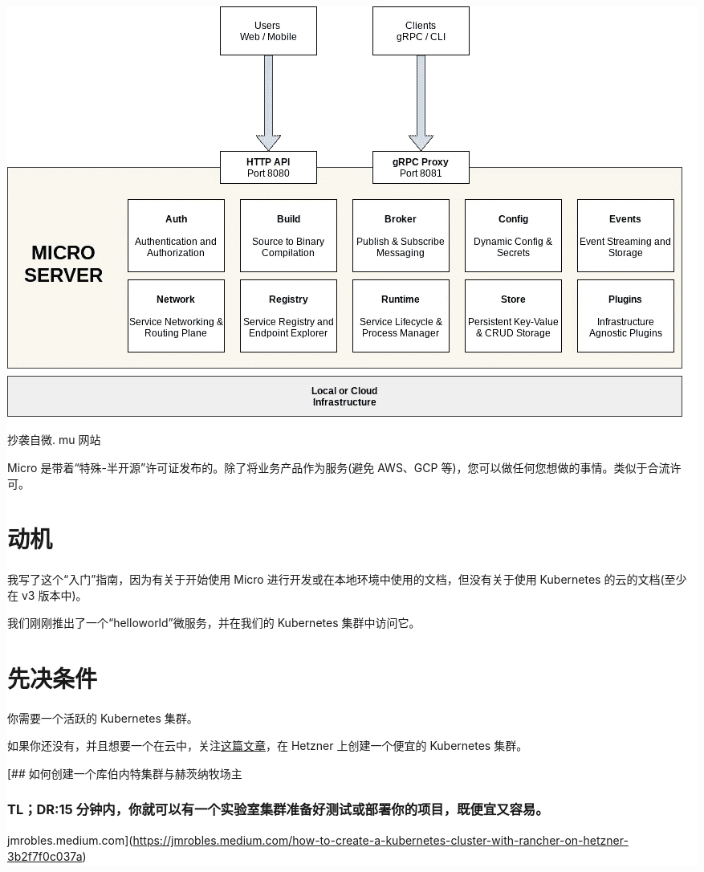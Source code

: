 ![](img/8e17c34f08a7a644484dee5b0f41a5ed.png)

抄袭自微. mu 网站

Micro 是带着“特殊-半开源”许可证发布的。除了将业务产品作为服务(避免 AWS、GCP 等)，您可以做任何您想做的事情。类似于合流许可。

# 动机

我写了这个“入门”指南，因为有关于开始使用 Micro 进行开发或在本地环境中使用的文档，但没有关于使用 Kubernetes 的云的文档(至少在 v3 版本中)。

我们刚刚推出了一个“helloworld”微服务，并在我们的 Kubernetes 集群中访问它。

# 先决条件

你需要一个活跃的 Kubernetes 集群。

如果你还没有，并且想要一个在云中，关注[这篇文章](https://jmrobles.medium.com/how-to-create-a-kubernetes-cluster-with-rancher-on-hetzner-3b2f7f0c037a)，在 Hetzner 上创建一个便宜的 Kubernetes 集群。

[](https://jmrobles.medium.com/how-to-create-a-kubernetes-cluster-with-rancher-on-hetzner-3b2f7f0c037a) [## 如何创建一个库伯内特集群与赫茨纳牧场主

### TL；DR:15 分钟内，你就可以有一个实验室集群准备好测试或部署你的项目，既便宜又容易。

jmrobles.medium.com](https://jmrobles.medium.com/how-to-create-a-kubernetes-cluster-with-rancher-on-hetzner-3b2f7f0c037a) 
